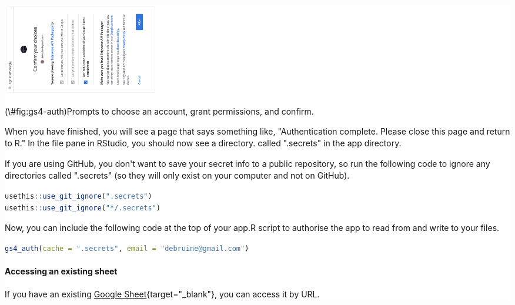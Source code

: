 <img src="images/gs4_confirm_auth.png" alt="Prompts to choose an account, grant permissions, and confirm." width="30%" />
<p class="caption">(\#fig:gs4-auth)Prompts to choose an account, grant permissions, and confirm.</p>
</div>

When you have finished, you will see a page that says something like, "Authentication complete. Please close this page and return to R." In the file pane in RStudio, you should now see a directory. called ".secrets" in the app directory.

If you are using GitHub, you don't want to save your secret info to a public repository, so run the following code to ignore any directories called ".secrets" (so they will only exist on your computer and not on GitHub).


```r
usethis::use_git_ignore(".secrets")
usethis::use_git_ignore("*/.secrets")
```

Now, you can include the following code at the top of your app.R script to authorise the app to read from and write to your files.


```r
gs4_auth(cache = ".secrets", email = "debruine@gmail.com")
```

#### Accessing an existing sheet

If you have an existing [Google Sheet](https://docs.google.com/spreadsheets/u/0/){target="_blank"}, you can access it by URL.
